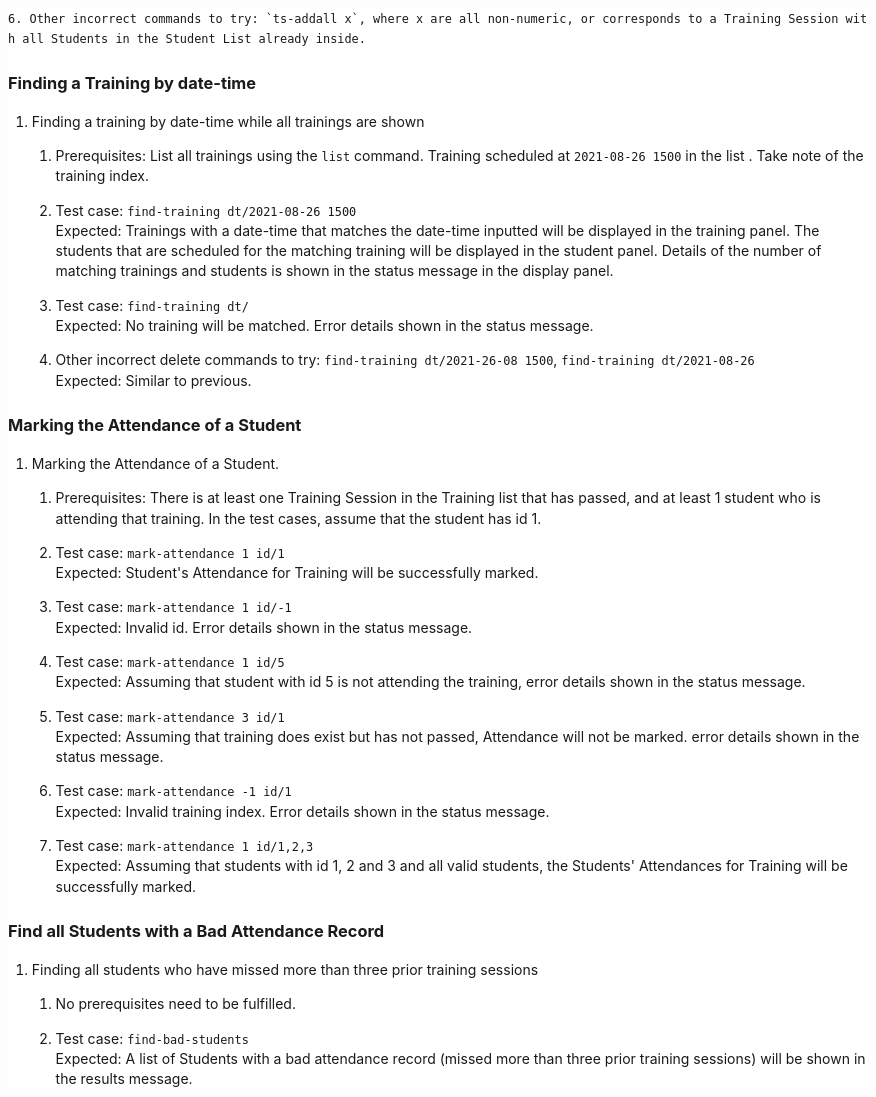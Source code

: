     6. Other incorrect commands to try: `ts-addall x`, where x are all non-numeric, or corresponds to a Training Session with all Students in the Student List already inside.

### Finding a Training by date-time
1. Finding a training by date-time while all trainings are shown

   1. Prerequisites: List all trainings using the `list` command. Training scheduled at `2021-08-26 1500` in the list
   . Take note of the training index.
   4. Test case: `find-training dt/2021-08-26 1500`<br> Expected: Trainings with a date-time that matches the date-time inputted will be displayed in the training panel. The students that are scheduled for the matching training will be displayed in the student panel. Details of the number of matching trainings and students is shown in the status message in the display panel. 

   5. Test case: `find-training dt/`<br> Expected: No training will be matched. Error details shown in the status message. 

   6. Other incorrect delete commands to try: `find-training dt/2021-26-08 1500`, `find-training dt/2021-08-26`<br> Expected: Similar to previous.
    
### Marking the Attendance of a Student

1. Marking the Attendance of a Student.

    1. Prerequisites: There is at least one Training Session in the Training list that has passed, and at least 1 student who is attending that training. In the test cases, assume that the
    student has id 1.

    1. Test case: `mark-attendance 1 id/1` <br>
       Expected: Student's Attendance for Training will be successfully marked.

    1. Test case: `mark-attendance 1 id/-1` <br>
       Expected: Invalid id. Error details shown in the status message.

    1. Test case: `mark-attendance 1 id/5` <br>
       Expected: Assuming that student with id 5 is not attending the training, error details shown in the status message.

    1. Test case: `mark-attendance 3 id/1` <br>
       Expected: Assuming that training does exist but has not passed, Attendance will not be marked. error details shown in the status message.

    1. Test case: `mark-attendance -1 id/1` <br>
       Expected: Invalid training index. Error details shown in the status message.

    1. Test case: `mark-attendance 1 id/1,2,3` <br>
       Expected: Assuming that students with id 1, 2 and 3 and all valid students, the Students' Attendances for Training will be successfully marked.

### Find all Students with a Bad Attendance Record

1. Finding all students who have missed more than three prior training sessions

    1. No prerequisites need to be fulfilled.

    1. Test case: `find-bad-students` <br>
       Expected: A list of Students with a bad attendance record (missed more than three prior training sessions) will be shown in the results message.

